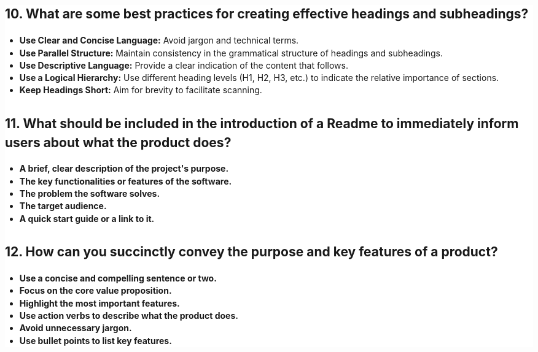 ## 10. What are some best practices for creating effective headings and subheadings?

* **Use Clear and Concise Language:** Avoid jargon and technical terms.
* **Use Parallel Structure:** Maintain consistency in the grammatical structure of headings and subheadings.
* **Use Descriptive Language:** Provide a clear indication of the content that follows.
* **Use a Logical Hierarchy:** Use different heading levels (H1, H2, H3, etc.) to indicate the relative importance of sections.
* **Keep Headings Short:** Aim for brevity to facilitate scanning.

## 11. What should be included in the introduction of a Readme to immediately inform users about what the product does?

* **A brief, clear description of the project's purpose.**
* **The key functionalities or features of the software.**
* **The problem the software solves.**
* **The target audience.**
* **A quick start guide or a link to it.**

## 12. How can you succinctly convey the purpose and key features of a product?

* **Use a concise and compelling sentence or two.**
* **Focus on the core value proposition.**
* **Highlight the most important features.**
* **Use action verbs to describe what the product does.**
* **Avoid unnecessary jargon.**
* **Use bullet points to list key features.**
